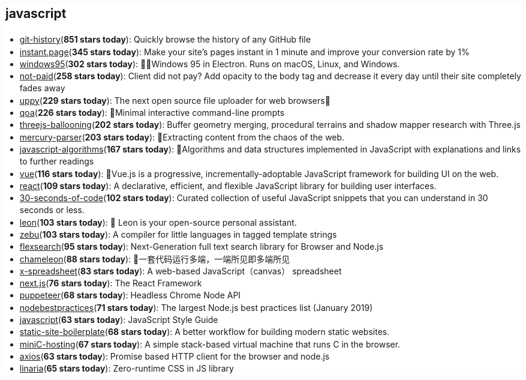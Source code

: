 ## javascript
* [git-history](https://github.com/pomber/git-history)(**851 stars today**): Quickly browse the history of any GitHub file
* [instant.page](https://github.com/instantpage/instant.page)(**345 stars today**): Make your site’s pages instant in 1 minute and improve your conversion rate by 1%
* [windows95](https://github.com/felixrieseberg/windows95)(**302 stars today**): 💩🚀Windows 95 in Electron. Runs on macOS, Linux, and Windows.
* [not-paid](https://github.com/kleampa/not-paid)(**258 stars today**): Client did not pay? Add opacity to the body tag and decrease it every day until their site completely fades away
* [uppy](https://github.com/transloadit/uppy)(**229 stars today**): The next open source file uploader for web browsers🐶
* [qoa](https://github.com/klaussinani/qoa)(**226 stars today**): 💬Minimal interactive command-line prompts
* [threejs-ballooning](https://github.com/alexanderperrin/threejs-ballooning)(**202 stars today**): Buffer geometry merging, procedural terrains and shadow mapper research with Three.js
* [mercury-parser](https://github.com/postlight/mercury-parser)(**203 stars today**): 📜Extracting content from the chaos of the web.
* [javascript-algorithms](https://github.com/trekhleb/javascript-algorithms)(**167 stars today**): 📝Algorithms and data structures implemented in JavaScript with explanations and links to further readings
* [vue](https://github.com/vuejs/vue)(**116 stars today**): 🖖Vue.js is a progressive, incrementally-adoptable JavaScript framework for building UI on the web.
* [react](https://github.com/facebook/react)(**109 stars today**): A declarative, efficient, and flexible JavaScript library for building user interfaces.
* [30-seconds-of-code](https://github.com/30-seconds/30-seconds-of-code)(**102 stars today**): Curated collection of useful JavaScript snippets that you can understand in 30 seconds or less.
* [leon](https://github.com/leon-ai/leon)(**103 stars today**): 🧠 Leon is your open-source personal assistant.
* [zebu](https://github.com/modernserf/zebu)(**103 stars today**): A compiler for little languages in tagged template strings
* [flexsearch](https://github.com/nextapps-de/flexsearch)(**95 stars today**): Next-Generation full text search library for Browser and Node.js
* [chameleon](https://github.com/didi/chameleon)(**88 stars today**): 🦎一套代码运行多端，一端所见即多端所见
* [x-spreadsheet](https://github.com/myliang/x-spreadsheet)(**83 stars today**): A web-based JavaScript（canvas） spreadsheet
* [next.js](https://github.com/zeit/next.js)(**76 stars today**): The React Framework
* [puppeteer](https://github.com/GoogleChrome/puppeteer)(**68 stars today**): Headless Chrome Node API
* [nodebestpractices](https://github.com/i0natan/nodebestpractices)(**71 stars today**): The largest Node.js best practices list (January 2019)
* [javascript](https://github.com/airbnb/javascript)(**63 stars today**): JavaScript Style Guide
* [static-site-boilerplate](https://github.com/ericalli/static-site-boilerplate)(**68 stars today**): A better workflow for building modern static websites.
* [miniC-hosting](https://github.com/vasyop/miniC-hosting)(**67 stars today**): A simple stack-based virtual machine that runs C in the browser.
* [axios](https://github.com/axios/axios)(**63 stars today**): Promise based HTTP client for the browser and node.js
* [linaria](https://github.com/callstack/linaria)(**65 stars today**): Zero-runtime CSS in JS library
